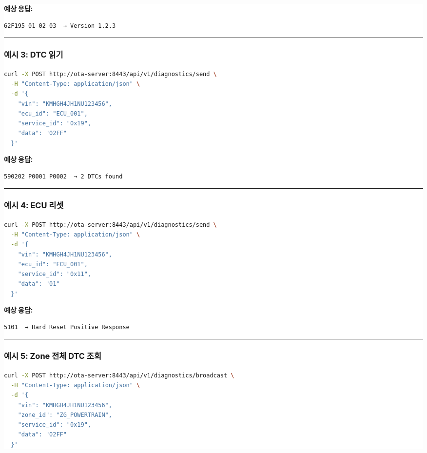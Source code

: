 **예상 응답:**
```
62F195 01 02 03  → Version 1.2.3
```

---

### 예시 3: DTC 읽기

```bash
curl -X POST http://ota-server:8443/api/v1/diagnostics/send \
  -H "Content-Type: application/json" \
  -d '{
    "vin": "KMHGH4JH1NU123456",
    "ecu_id": "ECU_001",
    "service_id": "0x19",
    "data": "02FF"
  }'
```

**예상 응답:**
```
590202 P0001 P0002  → 2 DTCs found
```

---

### 예시 4: ECU 리셋

```bash
curl -X POST http://ota-server:8443/api/v1/diagnostics/send \
  -H "Content-Type: application/json" \
  -d '{
    "vin": "KMHGH4JH1NU123456",
    "ecu_id": "ECU_001",
    "service_id": "0x11",
    "data": "01"
  }'
```

**예상 응답:**
```
5101  → Hard Reset Positive Response
```

---

### 예시 5: Zone 전체 DTC 조회

```bash
curl -X POST http://ota-server:8443/api/v1/diagnostics/broadcast \
  -H "Content-Type: application/json" \
  -d '{
    "vin": "KMHGH4JH1NU123456",
    "zone_id": "ZG_POWERTRAIN",
    "service_id": "0x19",
    "data": "02FF"
  }'
```
